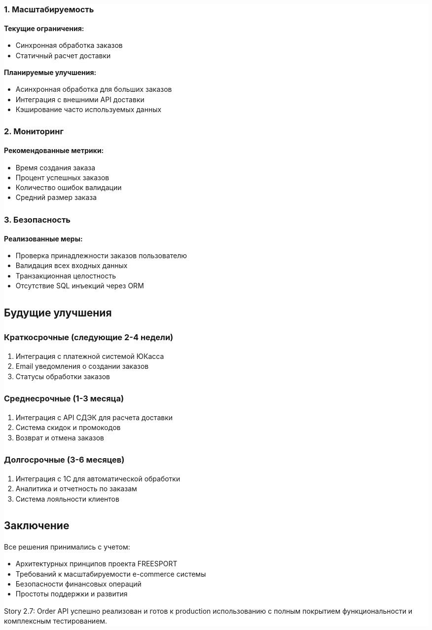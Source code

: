 ### 1. Масштабируемость

**Текущие ограничения:**
- Синхронная обработка заказов
- Статичный расчет доставки

**Планируемые улучшения:**
- Асинхронная обработка для больших заказов
- Интеграция с внешними API доставки
- Кэширование часто используемых данных

### 2. Мониторинг

**Рекомендованные метрики:**
- Время создания заказа
- Процент успешных заказов
- Количество ошибок валидации
- Средний размер заказа

### 3. Безопасность

**Реализованные меры:**
- Проверка принадлежности заказов пользователю
- Валидация всех входных данных
- Транзакционная целостность
- Отсутствие SQL инъекций через ORM

## Будущие улучшения

### Краткосрочные (следующие 2-4 недели)
1. Интеграция с платежной системой ЮКасса
2. Email уведомления о создании заказов
3. Статусы обработки заказов

### Среднесрочные (1-3 месяца)
1. Интеграция с API СДЭК для расчета доставки
2. Система скидок и промокодов
3. Возврат и отмена заказов

### Долгосрочные (3-6 месяцев)
1. Интеграция с 1С для автоматической обработки
2. Аналитика и отчетность по заказам
3. Система лояльности клиентов

## Заключение

Все решения принимались с учетом:
- Архитектурных принципов проекта FREESPORT
- Требований к масштабируемости e-commerce системы
- Безопасности финансовых операций
- Простоты поддержки и развития

Story 2.7: Order API успешно реализован и готов к production использованию с полным покрытием функциональности и комплексным тестированием.